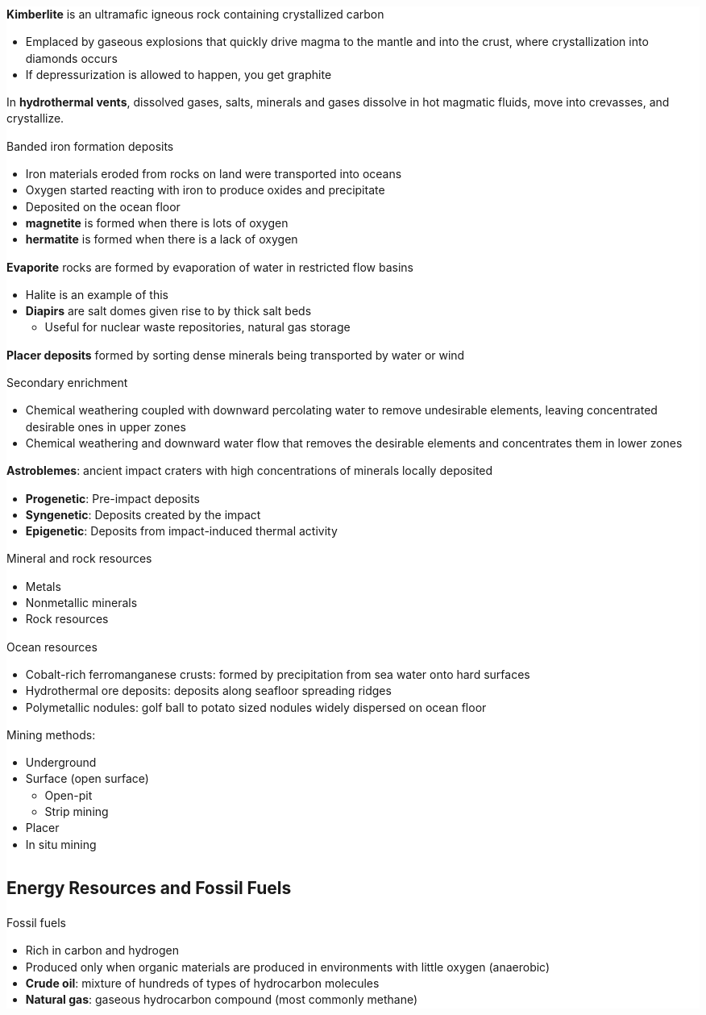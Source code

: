 **Kimberlite** is an ultramafic igneous rock containing crystallized carbon
- Emplaced by gaseous explosions that quickly drive magma to the mantle and into the crust, where crystallization into diamonds occurs
- If depressurization is allowed to happen, you get graphite

In **hydrothermal vents**, dissolved gases, salts, minerals and gases dissolve in hot magmatic fluids, move into crevasses, and crystallize.

Banded iron formation deposits
- Iron materials eroded from rocks on land were transported into oceans
- Oxygen started reacting with iron to produce oxides and precipitate
- Deposited on the ocean floor
- **magnetite** is formed when there is lots of oxygen
- **hermatite** is formed when there is a lack of oxygen

**Evaporite** rocks are formed by evaporation of water in restricted flow basins
- Halite is an example of this
- **Diapirs** are salt domes given rise to by thick salt beds
  - Useful for nuclear waste repositories, natural gas storage

**Placer deposits** formed by sorting dense minerals being transported by water or wind

Secondary enrichment
- Chemical weathering coupled with downward percolating water to remove undesirable elements, leaving concentrated desirable ones in upper zones
- Chemical weathering and downward water flow that removes the desirable elements and concentrates them in lower zones

**Astroblemes**: ancient impact craters with high concentrations of minerals locally deposited
- **Progenetic**: Pre-impact deposits
- **Syngenetic**: Deposits created by the impact
- **Epigenetic**: Deposits from impact-induced thermal activity

Mineral and rock resources
- Metals
- Nonmetallic minerals
- Rock resources

Ocean resources
- Cobalt-rich ferromanganese crusts: formed by precipitation from sea water onto hard surfaces
- Hydrothermal ore deposits: deposits along seafloor spreading ridges
- Polymetallic nodules: golf ball to potato sized nodules widely dispersed on ocean floor

Mining methods:
- Underground
- Surface (open surface)
  - Open-pit
  - Strip mining
- Placer
- In situ mining

## Energy Resources and Fossil Fuels

Fossil fuels
- Rich in carbon and hydrogen
- Produced only when organic materials are produced in environments with little oxygen (anaerobic)
- **Crude oil**: mixture of hundreds of types of hydrocarbon molecules
- **Natural gas**: gaseous hydrocarbon compound (most commonly methane)
